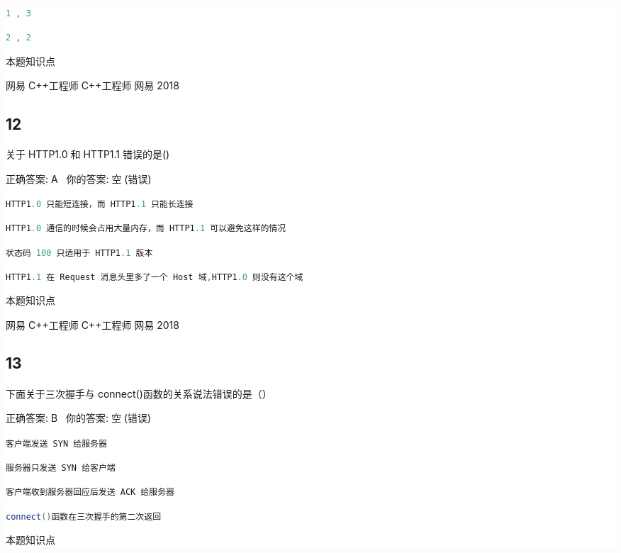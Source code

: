 ```cpp
1 , 3
```

```cpp
2 , 2
```

本题知识点

网易 C++工程师 C++工程师 网易 2018

## 12

关于 HTTP1.0 和 HTTP1.1 错误的是()

正确答案: A   你的答案: 空 (错误)

```cpp
HTTP1.0 只能短连接，而 HTTP1.1 只能长连接
```

```cpp
HTTP1.0 通信的时候会占用大量内存，而 HTTP1.1 可以避免这样的情况
```

```cpp
状态码 100 只适用于 HTTP1.1 版本
```

```cpp
HTTP1.1 在 Request 消息头里多了一个 Host 域,HTTP1.0 则没有这个域
```

本题知识点

网易 C++工程师 C++工程师 网易 2018

## 13

下面关于三次握手与 connect()函数的关系说法错误的是（）

正确答案: B   你的答案: 空 (错误)

```cpp
客户端发送 SYN 给服务器
```

```cpp
服务器只发送 SYN 给客户端
```

```cpp
客户端收到服务器回应后发送 ACK 给服务器
```

```cpp
connect()函数在三次握手的第二次返回
```

本题知识点

